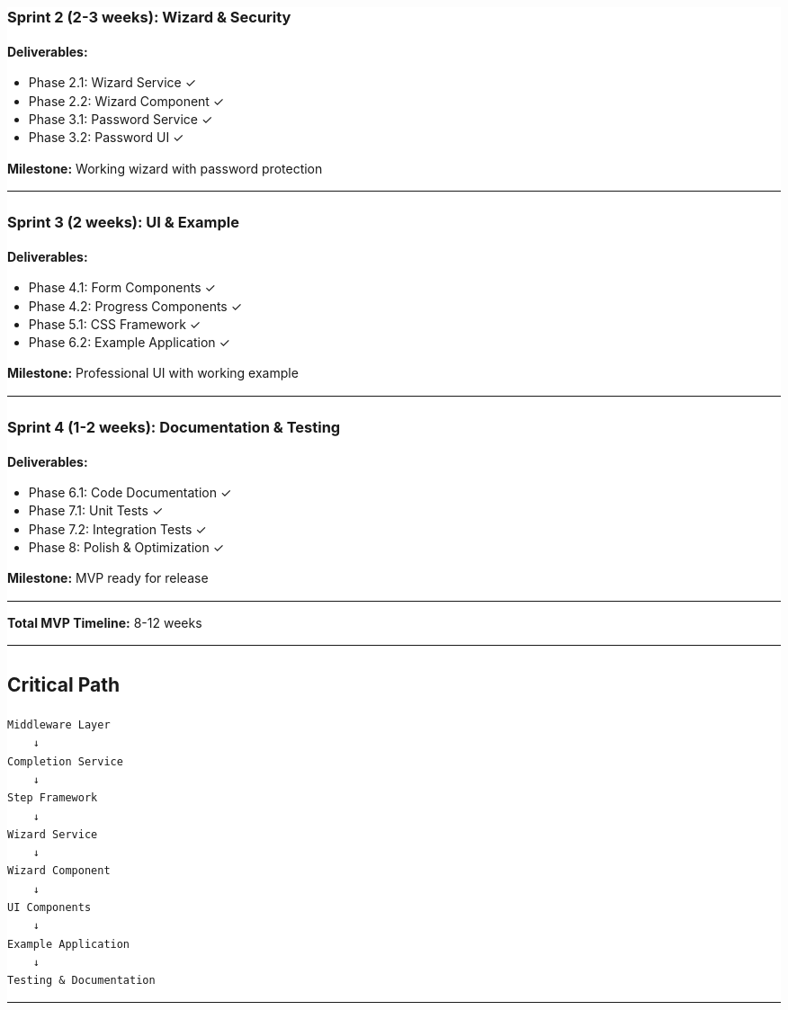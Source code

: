 
### Sprint 2 (2-3 weeks): Wizard & Security
**Deliverables:**
- Phase 2.1: Wizard Service ✓
- Phase 2.2: Wizard Component ✓
- Phase 3.1: Password Service ✓
- Phase 3.2: Password UI ✓

**Milestone:** Working wizard with password protection

---

### Sprint 3 (2 weeks): UI & Example
**Deliverables:**
- Phase 4.1: Form Components ✓
- Phase 4.2: Progress Components ✓
- Phase 5.1: CSS Framework ✓
- Phase 6.2: Example Application ✓

**Milestone:** Professional UI with working example

---

### Sprint 4 (1-2 weeks): Documentation & Testing
**Deliverables:**
- Phase 6.1: Code Documentation ✓
- Phase 7.1: Unit Tests ✓
- Phase 7.2: Integration Tests ✓
- Phase 8: Polish & Optimization ✓

**Milestone:** MVP ready for release

---

**Total MVP Timeline:** 8-12 weeks

---

## Critical Path

```
Middleware Layer
    ↓
Completion Service
    ↓
Step Framework
    ↓
Wizard Service
    ↓
Wizard Component
    ↓
UI Components
    ↓
Example Application
    ↓
Testing & Documentation
```

---